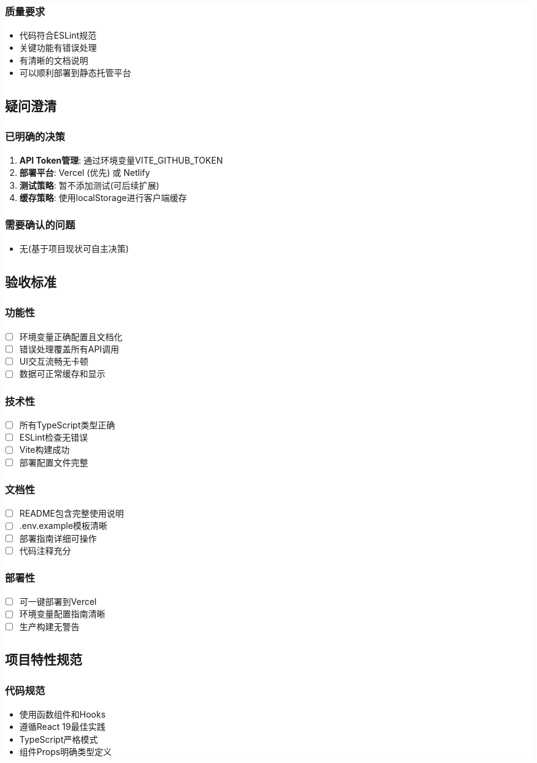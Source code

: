 ### 质量要求
- 代码符合ESLint规范
- 关键功能有错误处理
- 有清晰的文档说明
- 可以顺利部署到静态托管平台

## 疑问澄清

### 已明确的决策
1. **API Token管理**: 通过环境变量VITE_GITHUB_TOKEN
2. **部署平台**: Vercel (优先) 或 Netlify
3. **测试策略**: 暂不添加测试(可后续扩展)
4. **缓存策略**: 使用localStorage进行客户端缓存

### 需要确认的问题
- 无(基于项目现状可自主决策)

## 验收标准

### 功能性
- [ ] 环境变量正确配置且文档化
- [ ] 错误处理覆盖所有API调用
- [ ] UI交互流畅无卡顿
- [ ] 数据可正常缓存和显示

### 技术性
- [ ] 所有TypeScript类型正确
- [ ] ESLint检查无错误
- [ ] Vite构建成功
- [ ] 部署配置文件完整

### 文档性
- [ ] README包含完整使用说明
- [ ] .env.example模板清晰
- [ ] 部署指南详细可操作
- [ ] 代码注释充分

### 部署性
- [ ] 可一键部署到Vercel
- [ ] 环境变量配置指南清晰
- [ ] 生产构建无警告

## 项目特性规范

### 代码规范
- 使用函数组件和Hooks
- 遵循React 19最佳实践
- TypeScript严格模式
- 组件Props明确类型定义
